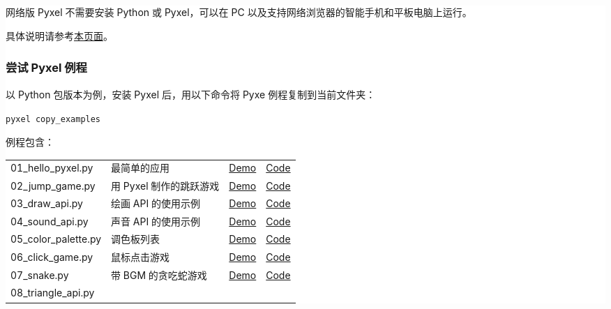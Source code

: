 网络版 Pyxel 不需要安装 Python 或 Pyxel，可以在 PC 以及支持网络浏览器的智能手机和平板电脑上运行。

具体说明请参考[本页面](https://github.com/kitao/pyxel/wiki/How-To-Use-Pyxel-Web)。

### 尝试 Pyxel 例程

以 Python 包版本为例，安装 Pyxel 后，用以下命令将 Pyxe 例程复制到当前文件夹：

```sh
pyxel copy_examples
```

例程包含：

<table>
<tr>
<td>01_hello_pyxel.py</td>
<td>最简单的应用</td>
<td><a href="https://kitao.github.io/pyxel/wasm/examples/01_hello_pyxel.html">Demo</a></td>
<td><a href="https://github.com/kitao/pyxel/blob/main/python/pyxel/examples/01_hello_pyxel.py">Code</a></td>
</tr>
<tr>
<td>02_jump_game.py</td>
<td>用 Pyxel 制作的跳跃游戏</td>
<td><a href="https://kitao.github.io/pyxel/wasm/examples/02_jump_game.html">Demo</a></td>
<td><a href="https://github.com/kitao/pyxel/blob/main/python/pyxel/examples/02_jump_game.py">Code</a></td>
</tr>
<tr>
<td>03_draw_api.py</td>
<td>绘画 API 的使用示例</td>
<td><a href="https://kitao.github.io/pyxel/wasm/examples/03_draw_api.html">Demo</a></td>
<td><a href="https://github.com/kitao/pyxel/blob/main/python/pyxel/examples/03_draw_api.py">Code</a></td>
</tr>
<tr>
<td>04_sound_api.py</td>
<td>声音 API 的使用示例</td>
<td><a href="https://kitao.github.io/pyxel/wasm/examples/04_sound_api.html">Demo</a></td>
<td><a href="https://github.com/kitao/pyxel/blob/main/python/pyxel/examples/04_sound_api.py">Code</a></td>
</tr>
<tr>
<td>05_color_palette.py</td>
<td>调色板列表</td>
<td><a href="https://kitao.github.io/pyxel/wasm/examples/05_color_palette.html">Demo</a></td>
<td><a href="https://github.com/kitao/pyxel/blob/main/python/pyxel/examples/05_color_palette.py">Code</a></td>
</tr>
<tr>
<td>06_click_game.py</td>
<td>鼠标点击游戏</td>
<td><a href="https://kitao.github.io/pyxel/wasm/examples/06_click_game.html">Demo</a></td>
<td><a href="https://github.com/kitao/pyxel/blob/main/python/pyxel/examples/06_click_game.py">Code</a></td>
</tr>
<tr>
<td>07_snake.py</td>
<td>带 BGM 的贪吃蛇游戏</td>
<td><a href="https://kitao.github.io/pyxel/wasm/examples/07_snake.html">Demo</a></td>
<td><a href="https://github.com/kitao/pyxel/blob/main/python/pyxel/examples/07_snake.py">Code</a></td>
</tr>
<tr>
<td>08_triangle_api.py</td>